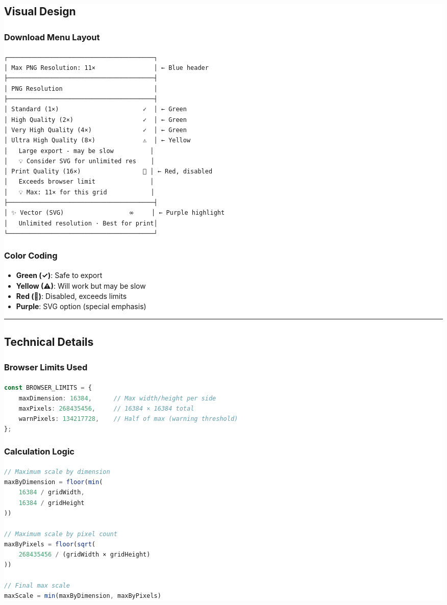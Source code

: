 
## Visual Design

### Download Menu Layout
```
┌────────────────────────────────────────┐
│ Max PNG Resolution: 11×                │ ← Blue header
├────────────────────────────────────────┤
│ PNG Resolution                         │
├────────────────────────────────────────┤
│ Standard (1×)                       ✓  │ ← Green
│ High Quality (2×)                   ✓  │ ← Green
│ Very High Quality (4×)              ✓  │ ← Green
│ Ultra High Quality (8×)             ⚠  │ ← Yellow
│   Large export - may be slow          │
│   💡 Consider SVG for unlimited res    │
│ Print Quality (16×)                 🚫 │ ← Red, disabled
│   Exceeds browser limit               │
│   💡 Max: 11× for this grid            │
├────────────────────────────────────────┤
│ ✨ Vector (SVG)                  ∞     │ ← Purple highlight
│   Unlimited resolution · Best for print│
└────────────────────────────────────────┘
```

### Color Coding
- **Green (✓)**: Safe to export
- **Yellow (⚠)**: Will work but may be slow
- **Red (🚫)**: Disabled, exceeds limits
- **Purple**: SVG option (special emphasis)

---

## Technical Details

### Browser Limits Used
```typescript
const BROWSER_LIMITS = {
    maxDimension: 16384,      // Max width/height per side
    maxPixels: 268435456,     // 16384 × 16384 total
    warnPixels: 134217728,    // Half of max (warning threshold)
};
```

### Calculation Logic
```typescript
// Maximum scale by dimension
maxByDimension = floor(min(
    16384 / gridWidth,
    16384 / gridHeight
))

// Maximum scale by pixel count
maxByPixels = floor(sqrt(
    268435456 / (gridWidth × gridHeight)
))

// Final max scale
maxScale = min(maxByDimension, maxByPixels)
```
